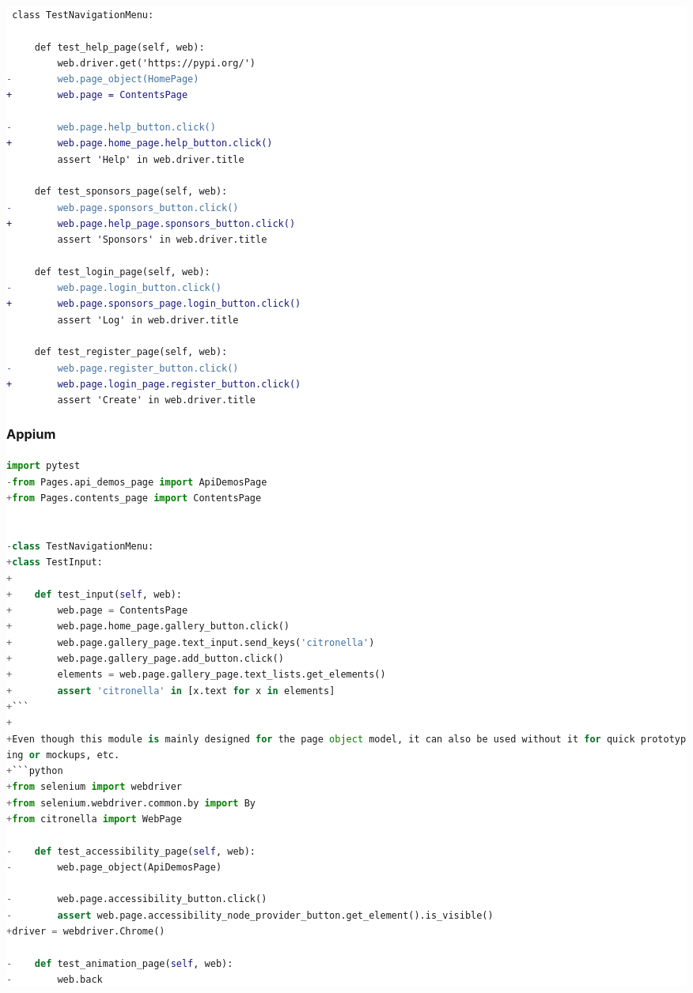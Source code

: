 ```diff
 class TestNavigationMenu:
 
     def test_help_page(self, web):
         web.driver.get('https://pypi.org/')
-        web.page_object(HomePage)
+        web.page = ContentsPage
 
-        web.page.help_button.click()
+        web.page.home_page.help_button.click()
         assert 'Help' in web.driver.title
 
     def test_sponsors_page(self, web):
-        web.page.sponsors_button.click()
+        web.page.help_page.sponsors_button.click()
         assert 'Sponsors' in web.driver.title
 
     def test_login_page(self, web):
-        web.page.login_button.click()
+        web.page.sponsors_page.login_button.click()
         assert 'Log' in web.driver.title
 
     def test_register_page(self, web):
-        web.page.register_button.click()
+        web.page.login_page.register_button.click()
         assert 'Create' in web.driver.title
 ```
 
 ### Appium
 
 ```python
 import pytest
-from Pages.api_demos_page import ApiDemosPage
+from Pages.contents_page import ContentsPage
 
 
-class TestNavigationMenu:
+class TestInput:
+
+    def test_input(self, web):
+        web.page = ContentsPage
+        web.page.home_page.gallery_button.click()
+        web.page.gallery_page.text_input.send_keys('citronella')
+        web.page.gallery_page.add_button.click()
+        elements = web.page.gallery_page.text_lists.get_elements()
+        assert 'citronella' in [x.text for x in elements]
+```
+
+Even though this module is mainly designed for the page object model, it can also be used without it for quick prototyping or mockups, etc.
+```python
+from selenium import webdriver
+from selenium.webdriver.common.by import By
+from citronella import WebPage
 
-    def test_accessibility_page(self, web):
-        web.page_object(ApiDemosPage)
 
-        web.page.accessibility_button.click()
-        assert web.page.accessibility_node_provider_button.get_element().is_visible()
+driver = webdriver.Chrome()
 
-    def test_animation_page(self, web):
-        web.back
 ```